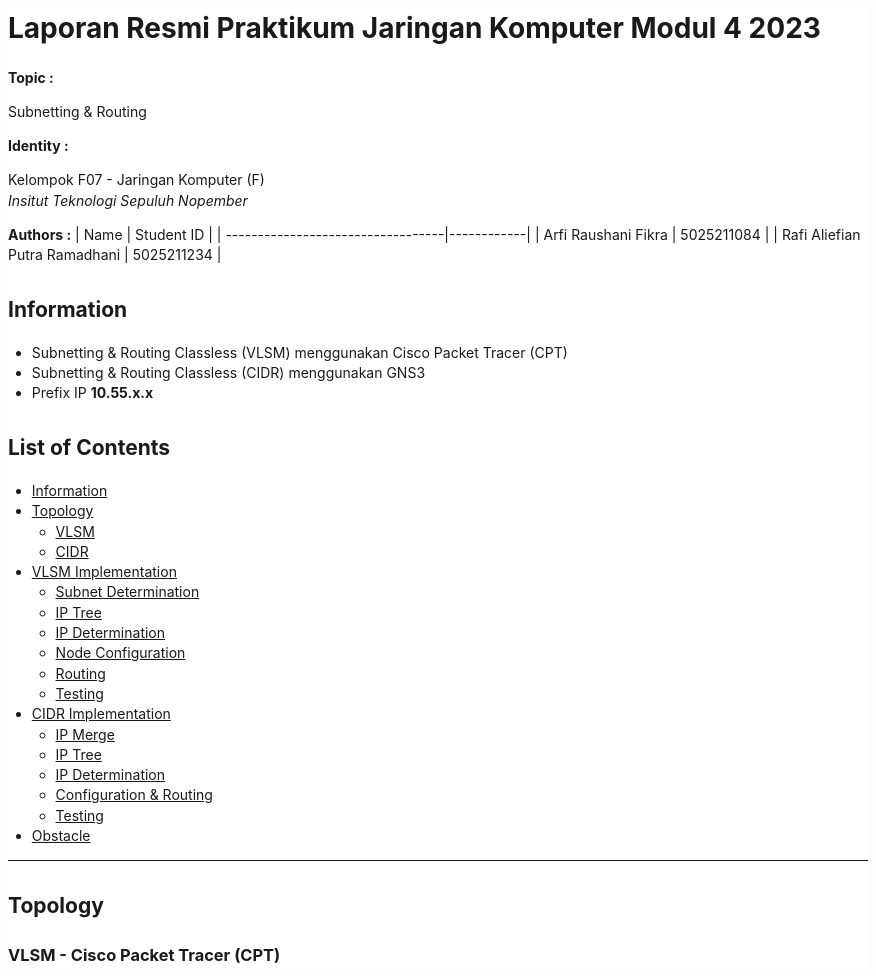 # Laporan Resmi Praktikum Jaringan Komputer Modul 4 2023

**Topic :**

Subnetting & Routing

**Identity :** 

Kelompok F07 -
Jaringan Komputer (F) </br>
*Insitut Teknologi Sepuluh Nopember*

**Authors :**
| Name                              | Student ID |
| ----------------------------------|------------|
| Arfi Raushani Fikra               | 5025211084 |
| Rafi Aliefian Putra Ramadhani     | 5025211234 |

## Information
- Subnetting & Routing Classless (VLSM) menggunakan Cisco Packet Tracer (CPT)
- Subnetting & Routing Classless (CIDR) menggunakan GNS3
- Prefix IP **10.55.x.x**

## List of Contents
- [Information](#information)
- [Topology](#topology)
  - [VLSM](#vlsm---cisco-packet-tracer-cpt)
  - [CIDR](#cidr---gns3)
- [VLSM Implementation](#vlsm-implementation)
  - [Subnet Determination](#subnet-determination)
  - [IP Tree](#tree-ip)
  - [IP Determination](#ip-determination)
  - [Node Configuration](#node-configuration)
  - [Routing](#routing)
  - [Testing](#testing)
- [CIDR Implementation](#cidr-implementation)
  - [IP Merge](#ip-merge)
  - [IP Tree](#ip-tree-1)
  - [IP Determination](#ip-determination-1)
  - [Configuration & Routing](#configuration--routing)
  - [Testing](#testing-1)
- [Obstacle](#obstacle)
---

## Topology

### VLSM - Cisco Packet Tracer (CPT)